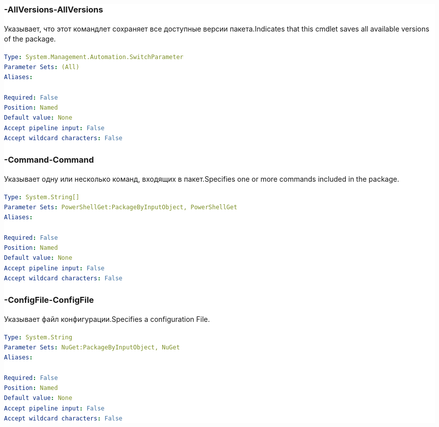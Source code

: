 ### <span data-ttu-id="f602a-145">-AllVersions</span><span class="sxs-lookup"><span data-stu-id="f602a-145">-AllVersions</span></span>

<span data-ttu-id="f602a-146">Указывает, что этот командлет сохраняет все доступные версии пакета.</span><span class="sxs-lookup"><span data-stu-id="f602a-146">Indicates that this cmdlet saves all available versions of the package.</span></span>

```yaml
Type: System.Management.Automation.SwitchParameter
Parameter Sets: (All)
Aliases:

Required: False
Position: Named
Default value: None
Accept pipeline input: False
Accept wildcard characters: False
```

### <span data-ttu-id="f602a-147">-Command</span><span class="sxs-lookup"><span data-stu-id="f602a-147">-Command</span></span>

<span data-ttu-id="f602a-148">Указывает одну или несколько команд, входящих в пакет.</span><span class="sxs-lookup"><span data-stu-id="f602a-148">Specifies one or more commands included in the package.</span></span>

```yaml
Type: System.String[]
Parameter Sets: PowerShellGet:PackageByInputObject, PowerShellGet
Aliases:

Required: False
Position: Named
Default value: None
Accept pipeline input: False
Accept wildcard characters: False
```

### <span data-ttu-id="f602a-149">-ConfigFile</span><span class="sxs-lookup"><span data-stu-id="f602a-149">-ConfigFile</span></span>

<span data-ttu-id="f602a-150">Указывает файл конфигурации.</span><span class="sxs-lookup"><span data-stu-id="f602a-150">Specifies a configuration File.</span></span>

```yaml
Type: System.String
Parameter Sets: NuGet:PackageByInputObject, NuGet
Aliases:

Required: False
Position: Named
Default value: None
Accept pipeline input: False
Accept wildcard characters: False
```
